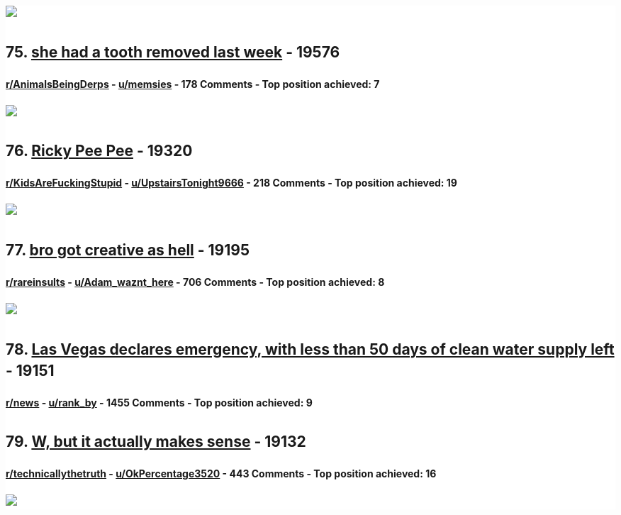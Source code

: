 <a href="https://i.redd.it/hlk2rxwx2ke91.jpg"><img src="https://a.thumbs.redditmedia.com/ML-ri1iAQx4ax9aHdIFtNutS6qnMn1YaHdefBG1izu0.jpg"></img></a>

## 75. [she had a tooth removed last week](http://reddit.com/r/AnimalsBeingDerps/comments/warl3g/she_had_a_tooth_removed_last_week/) - 19576
#### [r/AnimalsBeingDerps](http://reddit.com/r/AnimalsBeingDerps) - [u/memsies](http://reddit.com/u/memsies) - 178 Comments - Top position achieved: 7

<a href="https://i.redd.it/e4q88bxfvee91.jpg"><img src="https://b.thumbs.redditmedia.com/ltD6CmyxMen1wLzoCMZsrfhQxUvITFofOIAPENneWsc.jpg"></img></a>

## 76. [Ricky Pee Pee](http://reddit.com/r/KidsAreFuckingStupid/comments/wb9tw1/ricky_pee_pee/) - 19320
#### [r/KidsAreFuckingStupid](http://reddit.com/r/KidsAreFuckingStupid) - [u/UpstairsTonight9666](http://reddit.com/u/UpstairsTonight9666) - 218 Comments - Top position achieved: 19

<a href="https://i.imgur.com/3UdHiAw.jpg"><img src="https://b.thumbs.redditmedia.com/fSdWFrBSUx4pni2T0slW983YmvKoFG64cN_i09QCXVU.jpg"></img></a>

## 77. [bro got creative as hell](http://reddit.com/r/rareinsults/comments/wawt7t/bro_got_creative_as_hell/) - 19195
#### [r/rareinsults](http://reddit.com/r/rareinsults) - [u/Adam_waznt_here](http://reddit.com/u/Adam_waznt_here) - 706 Comments - Top position achieved: 8

<a href="https://i.redd.it/4cbklrye6ge91.jpg"><img src="https://b.thumbs.redditmedia.com/yFVo9OtL50Dg38GNJa4ysuLUrzEaUn_nzXlosx83IXE.jpg"></img></a>

## 78. [Las Vegas declares emergency, with less than 50 days of clean water supply left](http://reddit.com/r/news/comments/wbc82o/las_vegas_declares_emergency_with_less_than_50/) - 19151
#### [r/news](http://reddit.com/r/news) - [u/rank_by](http://reddit.com/u/rank_by) - 1455 Comments - Top position achieved: 9

## 79. [W, but it actually makes sense](http://reddit.com/r/technicallythetruth/comments/wbewk0/w_but_it_actually_makes_sense/) - 19132
#### [r/technicallythetruth](http://reddit.com/r/technicallythetruth) - [u/OkPercentage3520](http://reddit.com/u/OkPercentage3520) - 443 Comments - Top position achieved: 16

<a href="https://i.redd.it/wdpwgqgmhke91.jpg"><img src="https://b.thumbs.redditmedia.com/Q1ydhScG-QmRwiOkp2TOCXiYKbq3kJZy_J6J0MFX7pg.jpg"></img></a>
